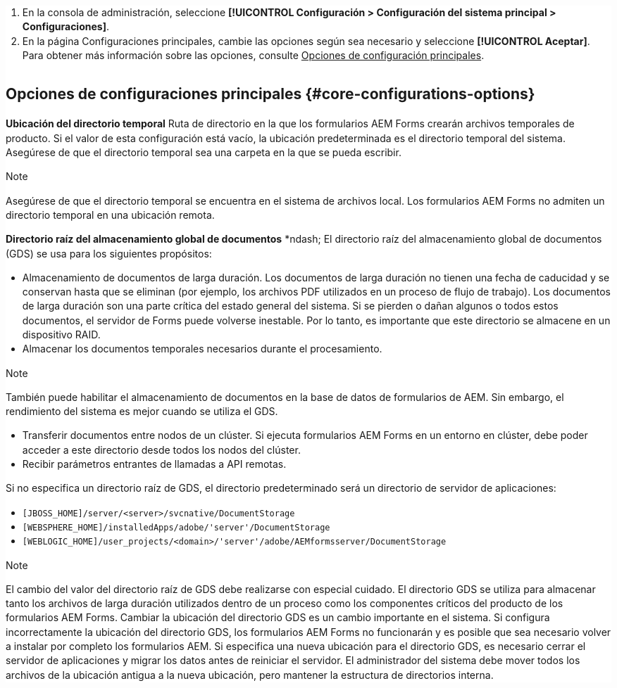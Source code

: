 
1. En la consola de administración, seleccione **[!UICONTROL Configuración > Configuración del sistema principal > Configuraciones]**.
1. En la página Configuraciones principales, cambie las opciones según sea necesario y seleccione **[!UICONTROL Aceptar]**. Para obtener más información sobre las opciones, consulte [Opciones de configuración principales](configure-general-aem-forms-settings.md#core-configurations-options).


## Opciones de configuraciones principales {#core-configurations-options}

**Ubicación del directorio temporal** Ruta de directorio en la que los formularios AEM Forms crearán archivos temporales de producto. Si el valor de esta configuración está vacío, la ubicación predeterminada es el directorio temporal del sistema. Asegúrese de que el directorio temporal sea una carpeta en la que se pueda escribir.

>[!NOTE]
>
>Asegúrese de que el directorio temporal se encuentra en el sistema de archivos local. Los formularios AEM Forms no admiten un directorio temporal en una ubicación remota.

**Directorio raíz del almacenamiento global de documentos** *ndash; El directorio raíz del almacenamiento global de documentos (GDS) se usa para los siguientes propósitos:

* Almacenamiento de documentos de larga duración. Los documentos de larga duración no tienen una fecha de caducidad y se conservan hasta que se eliminan (por ejemplo, los archivos PDF utilizados en un proceso de flujo de trabajo). Los documentos de larga duración son una parte crítica del estado general del sistema. Si se pierden o dañan algunos o todos estos documentos, el servidor de Forms puede volverse inestable. Por lo tanto, es importante que este directorio se almacene en un dispositivo RAID.
* Almacenar los documentos temporales necesarios durante el procesamiento.

>[!NOTE]
>
>También puede habilitar el almacenamiento de documentos en la base de datos de formularios de AEM. Sin embargo, el rendimiento del sistema es mejor cuando se utiliza el GDS.

* Transferir documentos entre nodos de un clúster. Si ejecuta formularios AEM Forms en un entorno en clúster, debe poder acceder a este directorio desde todos los nodos del clúster.
* Recibir parámetros entrantes de llamadas a API remotas.

Si no especifica un directorio raíz de GDS, el directorio predeterminado será un directorio de servidor de aplicaciones:

* `[JBOSS_HOME]/server/<server>/svcnative/DocumentStorage`
* `[WEBSPHERE_HOME]/installedApps/adobe/'server'/DocumentStorage`
* `[WEBLOGIC_HOME]/user_projects/<domain>/'server'/adobe/AEMformsserver/DocumentStorage`

>[!NOTE]
>
>El cambio del valor del directorio raíz de GDS debe realizarse con especial cuidado. El directorio GDS se utiliza para almacenar tanto los archivos de larga duración utilizados dentro de un proceso como los componentes críticos del producto de los formularios AEM Forms. Cambiar la ubicación del directorio GDS es un cambio importante en el sistema. Si configura incorrectamente la ubicación del directorio GDS, los formularios AEM Forms no funcionarán y es posible que sea necesario volver a instalar por completo los formularios AEM. Si especifica una nueva ubicación para el directorio GDS, es necesario cerrar el servidor de aplicaciones y migrar los datos antes de reiniciar el servidor. El administrador del sistema debe mover todos los archivos de la ubicación antigua a la nueva ubicación, pero mantener la estructura de directorios interna.
